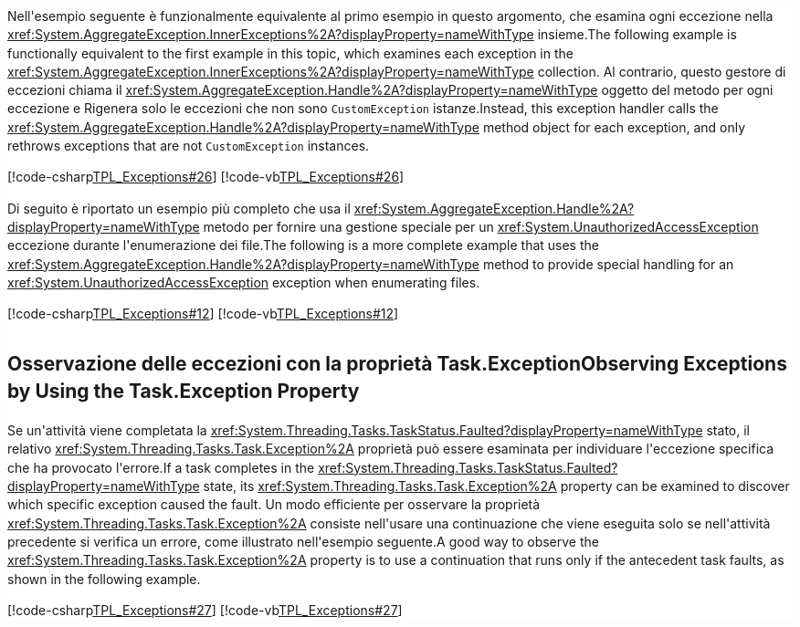  <span data-ttu-id="96c8b-142">Nell'esempio seguente è funzionalmente equivalente al primo esempio in questo argomento, che esamina ogni eccezione nella <xref:System.AggregateException.InnerExceptions%2A?displayProperty=nameWithType> insieme.</span><span class="sxs-lookup"><span data-stu-id="96c8b-142">The following example is functionally equivalent to the first example in this topic, which examines each exception in the <xref:System.AggregateException.InnerExceptions%2A?displayProperty=nameWithType> collection.</span></span>  <span data-ttu-id="96c8b-143">Al contrario, questo gestore di eccezioni chiama il <xref:System.AggregateException.Handle%2A?displayProperty=nameWithType> oggetto del metodo per ogni eccezione e Rigenera solo le eccezioni che non sono `CustomException` istanze.</span><span class="sxs-lookup"><span data-stu-id="96c8b-143">Instead, this exception handler calls the <xref:System.AggregateException.Handle%2A?displayProperty=nameWithType> method object for each exception, and only rethrows exceptions that are not `CustomException` instances.</span></span>  
  
 [!code-csharp[TPL_Exceptions#26](../../../samples/snippets/csharp/VS_Snippets_Misc/tpl_exceptions/cs/handlemethod21.cs#26)]
 [!code-vb[TPL_Exceptions#26](../../../samples/snippets/visualbasic/VS_Snippets_Misc/tpl_exceptions/vb/handlemethod21.vb#26)]  
  
 <span data-ttu-id="96c8b-144">Di seguito è riportato un esempio più completo che usa il <xref:System.AggregateException.Handle%2A?displayProperty=nameWithType> metodo per fornire una gestione speciale per un <xref:System.UnauthorizedAccessException> eccezione durante l'enumerazione dei file.</span><span class="sxs-lookup"><span data-stu-id="96c8b-144">The following is a more complete example that uses the <xref:System.AggregateException.Handle%2A?displayProperty=nameWithType> method to provide special handling for an <xref:System.UnauthorizedAccessException> exception when enumerating files.</span></span>  
  
 [!code-csharp[TPL_Exceptions#12](../../../samples/snippets/csharp/VS_Snippets_Misc/tpl_exceptions/cs/taskexceptions.cs#12)]
 [!code-vb[TPL_Exceptions#12](../../../samples/snippets/visualbasic/VS_Snippets_Misc/tpl_exceptions/vb/taskexceptions.vb#12)]  
  
<a name="ExceptionProp"></a>   
## <a name="observing-exceptions-by-using-the-taskexception-property"></a><span data-ttu-id="96c8b-145">Osservazione delle eccezioni con la proprietà Task.Exception</span><span class="sxs-lookup"><span data-stu-id="96c8b-145">Observing Exceptions by Using the Task.Exception Property</span></span>  
 <span data-ttu-id="96c8b-146">Se un'attività viene completata la <xref:System.Threading.Tasks.TaskStatus.Faulted?displayProperty=nameWithType> stato, il relativo <xref:System.Threading.Tasks.Task.Exception%2A> proprietà può essere esaminata per individuare l'eccezione specifica che ha provocato l'errore.</span><span class="sxs-lookup"><span data-stu-id="96c8b-146">If a task completes in the <xref:System.Threading.Tasks.TaskStatus.Faulted?displayProperty=nameWithType> state, its <xref:System.Threading.Tasks.Task.Exception%2A> property can be examined to discover which specific exception caused the fault.</span></span> <span data-ttu-id="96c8b-147">Un modo efficiente per osservare la proprietà <xref:System.Threading.Tasks.Task.Exception%2A> consiste nell'usare una continuazione che viene eseguita solo se nell'attività precedente si verifica un errore, come illustrato nell'esempio seguente.</span><span class="sxs-lookup"><span data-stu-id="96c8b-147">A good way to observe the <xref:System.Threading.Tasks.Task.Exception%2A> property is to use a continuation that runs only if the antecedent task faults, as shown in the following example.</span></span>  
  
 [!code-csharp[TPL_Exceptions#27](../../../samples/snippets/csharp/VS_Snippets_Misc/tpl_exceptions/cs/exceptionprop21.cs#27)]
 [!code-vb[TPL_Exceptions#27](../../../samples/snippets/visualbasic/VS_Snippets_Misc/tpl_exceptions/vb/exceptionprop21.vb#27)]  
  